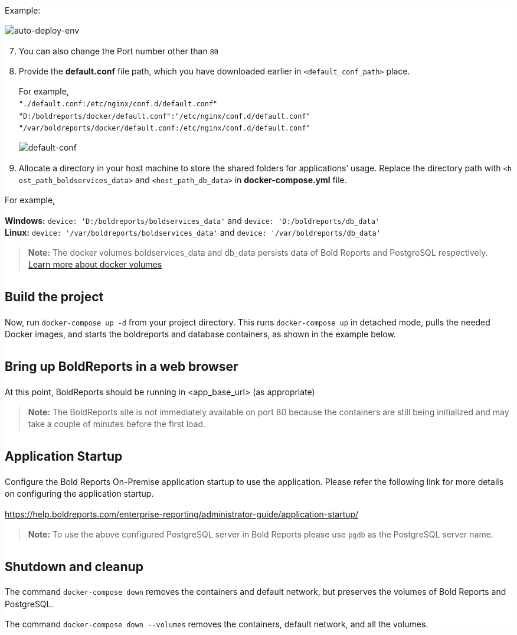 Example:

![auto-deploy-env](../images/auto-deploy-env.png)

7. You can also change the Port number other than `80`

8. Provide the **default.conf** file path, which you have downloaded earlier in `<default_conf_path>` place.

   For example,<br />
   `"./default.conf:/etc/nginx/conf.d/default.conf"`<br />
   `"D:/boldreports/docker/default.conf":"/etc/nginx/conf.d/default.conf"`<br />
   `"/var/boldreports/docker/default.conf:/etc/nginx/conf.d/default.conf"`

   ![default-conf](../images/default_conf.png)

9. Allocate a directory in your host machine to store the shared folders for applications’ usage. Replace the directory path with `<host_path_boldservices_data>` and `<host_path_db_data>` in **docker-compose.yml** file.

For example,

**Windows:** `device: 'D:/boldreports/boldservices_data'` and `device: 'D:/boldreports/db_data'`<br />
**Linux:** `device: '/var/boldreports/boldservices_data'` and `device: '/var/boldreports/db_data'`
   > **Note:** The docker volumes boldservices_data and db_data persists data of Bold Reports and PostgreSQL respectively. [Learn more about docker volumes](https://docs.docker.com/storage/volumes/)

## Build the project

Now, run `docker-compose up -d` from your project directory.
This runs `docker-compose up` in detached mode, pulls the needed Docker images, and starts the boldreports and database containers, as shown in the example below.

## Bring up BoldReports in a web browser

At this point, BoldReports should be running in <app_base_url> (as appropriate)
   > **Note:** The BoldReports site is not immediately available on port 80 because the containers are still being initialized and may take a couple of minutes before the first load.

## Application Startup
Configure the Bold Reports On-Premise application startup to use the application. Please refer the following link for more details on configuring the application startup.

https://help.boldreports.com/enterprise-reporting/administrator-guide/application-startup/

   > **Note:** To use the above configured PostgreSQL server in Bold Reports please use `pgdb` as the PostgreSQL server name.

## Shutdown and cleanup
The command `docker-compose down` removes the containers and default network, but preserves the volumes of Bold Reports and PostgreSQL.

The command `docker-compose down --volumes` removes the containers, default network, and all the volumes.




